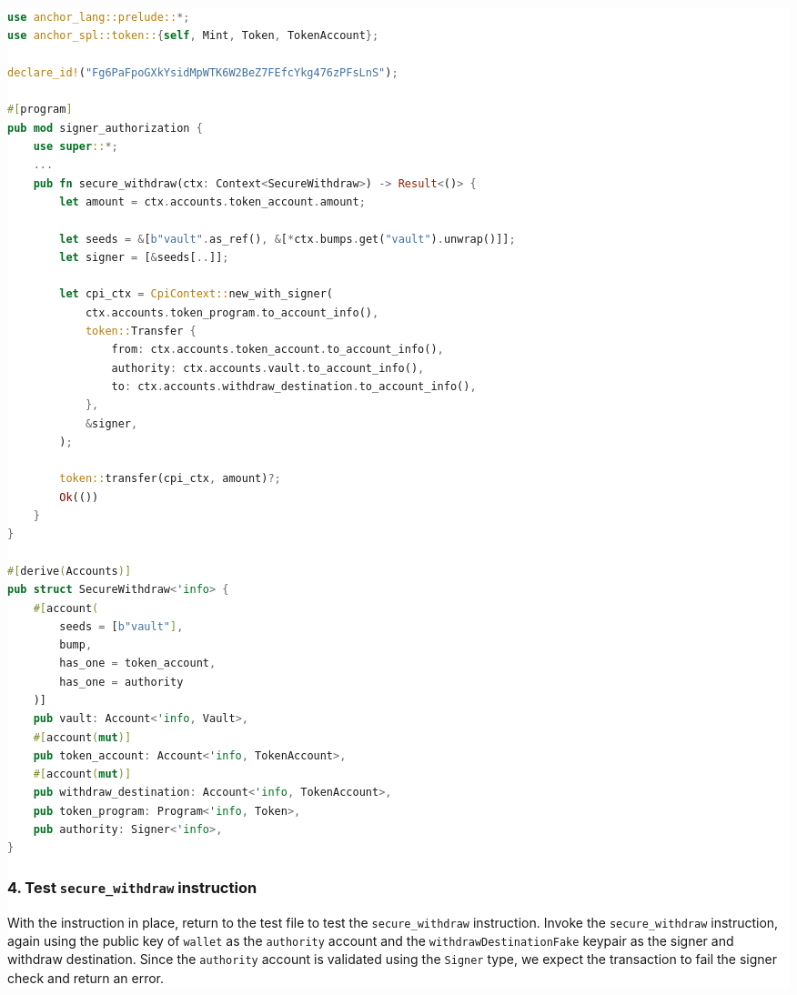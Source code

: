 ```rust
use anchor_lang::prelude::*;
use anchor_spl::token::{self, Mint, Token, TokenAccount};

declare_id!("Fg6PaFpoGXkYsidMpWTK6W2BeZ7FEfcYkg476zPFsLnS");

#[program]
pub mod signer_authorization {
    use super::*;
    ...
    pub fn secure_withdraw(ctx: Context<SecureWithdraw>) -> Result<()> {
        let amount = ctx.accounts.token_account.amount;

        let seeds = &[b"vault".as_ref(), &[*ctx.bumps.get("vault").unwrap()]];
        let signer = [&seeds[..]];

        let cpi_ctx = CpiContext::new_with_signer(
            ctx.accounts.token_program.to_account_info(),
            token::Transfer {
                from: ctx.accounts.token_account.to_account_info(),
                authority: ctx.accounts.vault.to_account_info(),
                to: ctx.accounts.withdraw_destination.to_account_info(),
            },
            &signer,
        );

        token::transfer(cpi_ctx, amount)?;
        Ok(())
    }
}

#[derive(Accounts)]
pub struct SecureWithdraw<'info> {
    #[account(
        seeds = [b"vault"],
        bump,
        has_one = token_account,
        has_one = authority
    )]
    pub vault: Account<'info, Vault>,
    #[account(mut)]
    pub token_account: Account<'info, TokenAccount>,
    #[account(mut)]
    pub withdraw_destination: Account<'info, TokenAccount>,
    pub token_program: Program<'info, Token>,
    pub authority: Signer<'info>,
}
```

### 4. Test `secure_withdraw` instruction

With the instruction in place, return to the test file to test the `secure_withdraw` instruction. Invoke the `secure_withdraw` instruction, again using the public key of `wallet` as the `authority` account and the `withdrawDestinationFake` keypair as the signer and withdraw destination. Since the `authority` account is validated using the `Signer` type, we expect the transaction to fail the signer check and return an error.
